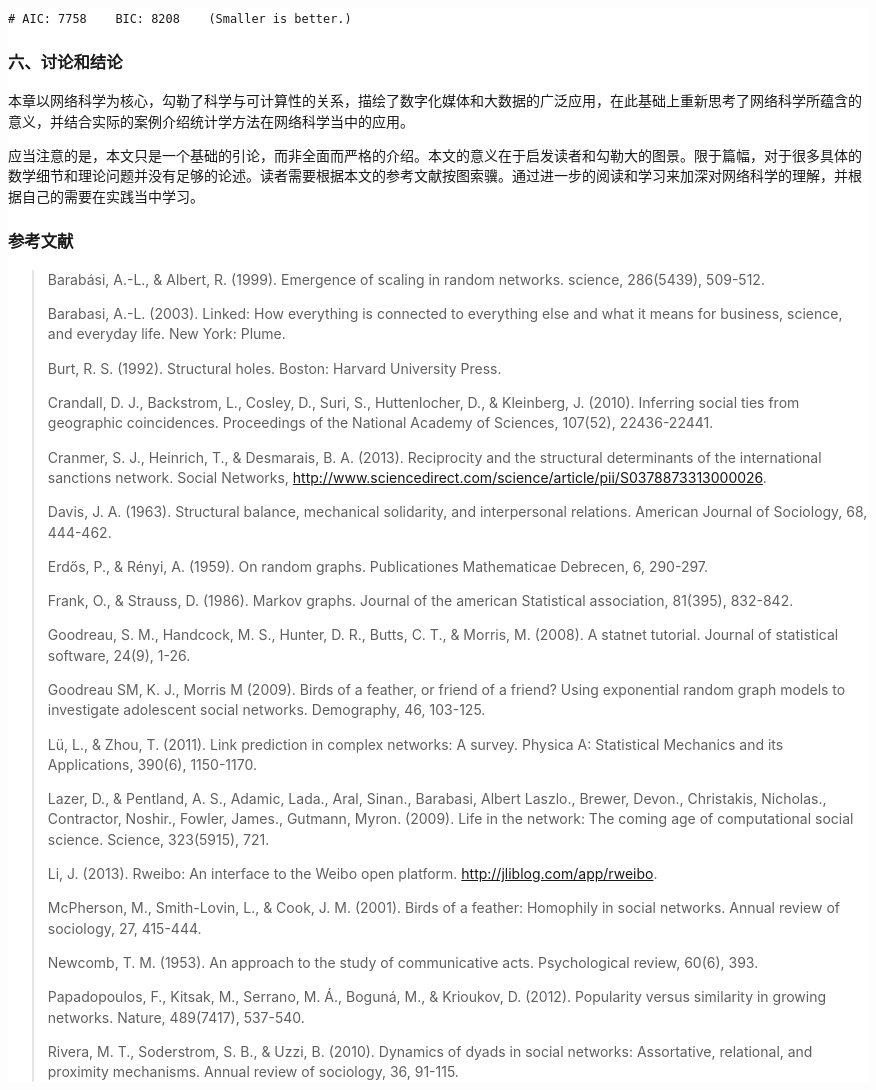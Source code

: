 	# AIC: 7758    BIC: 8208    (Smaller is better.)

### 六、讨论和结论

本章以网络科学为核心，勾勒了科学与可计算性的关系，描绘了数字化媒体和大数据的广泛应用，在此基础上重新思考了网络科学所蕴含的意义，并结合实际的案例介绍统计学方法在网络科学当中的应用。

应当注意的是，本文只是一个基础的引论，而非全面而严格的介绍。本文的意义在于启发读者和勾勒大的图景。限于篇幅，对于很多具体的数学细节和理论问题并没有足够的论述。读者需要根据本文的参考文献按图索骥。通过进一步的阅读和学习来加深对网络科学的理解，并根据自己的需要在实践当中学习。

### 参考文献
> Barabási, A.-L., & Albert, R. (1999). Emergence of scaling in random networks. science, 286(5439), 509-512.
>
> Barabasi, A.-L. (2003). Linked: How everything is connected to everything else and what it means for business, science, and everyday life. New York: Plume.
>
> Burt, R. S. (1992). Structural holes. Boston: Harvard University Press.
>
> Crandall, D. J., Backstrom, L., Cosley, D., Suri, S., Huttenlocher, D., & Kleinberg, J. (2010). Inferring social ties from geographic coincidences. Proceedings of the National Academy of Sciences, 107(52), 22436-22441.
>
> Cranmer, S. J., Heinrich, T., & Desmarais, B. A. (2013). Reciprocity and the structural determinants of the international sanctions network. Social Networks, http://www.sciencedirect.com/science/article/pii/S0378873313000026.
>
> Davis, J. A. (1963). Structural balance, mechanical solidarity, and interpersonal relations. American Journal of Sociology, 68, 444-462.
>
> Erdős, P., & Rényi, A. (1959). On random graphs. Publicationes Mathematicae Debrecen, 6, 290-297.
>
> Frank, O., & Strauss, D. (1986). Markov graphs. Journal of the american Statistical association, 81(395), 832-842.
>
> Goodreau, S. M., Handcock, M. S., Hunter, D. R., Butts, C. T., & Morris, M. (2008). A statnet tutorial. Journal of statistical software, 24(9), 1-26.
>
> Goodreau SM, K. J., Morris M (2009). Birds of a feather, or friend of a friend? Using exponential random graph models to investigate adolescent social networks. Demography, 46, 103-125.
>
> Lü, L., & Zhou, T. (2011). Link prediction in complex networks: A survey. Physica A: Statistical Mechanics and its Applications, 390(6), 1150-1170.
>
> Lazer, D., & Pentland, A. S., Adamic, Lada., Aral, Sinan., Barabasi, Albert Laszlo., Brewer, Devon., Christakis, Nicholas., Contractor, Noshir., Fowler, James., Gutmann, Myron. (2009). Life in the network: The coming age of computational social science. Science, 323(5915), 721.
>
> Li, J. (2013). Rweibo: An interface to the Weibo open platform. http://jliblog.com/app/rweibo.
>
> McPherson, M., Smith-Lovin, L., & Cook, J. M. (2001). Birds of a feather: Homophily in social networks. Annual review of sociology, 27, 415-444.
>
> Newcomb, T. M. (1953). An approach to the study of communicative acts. Psychological review, 60(6), 393.
>
> Papadopoulos, F., Kitsak, M., Serrano, M. Á., Boguná, M., & Krioukov, D. (2012). Popularity versus similarity in growing networks. Nature, 489(7417), 537-540.
>
> Rivera, M. T., Soderstrom, S. B., & Uzzi, B. (2010). Dynamics of dyads in social networks: Assortative, relational, and proximity mechanisms. Annual review of sociology, 36, 91-115.
>